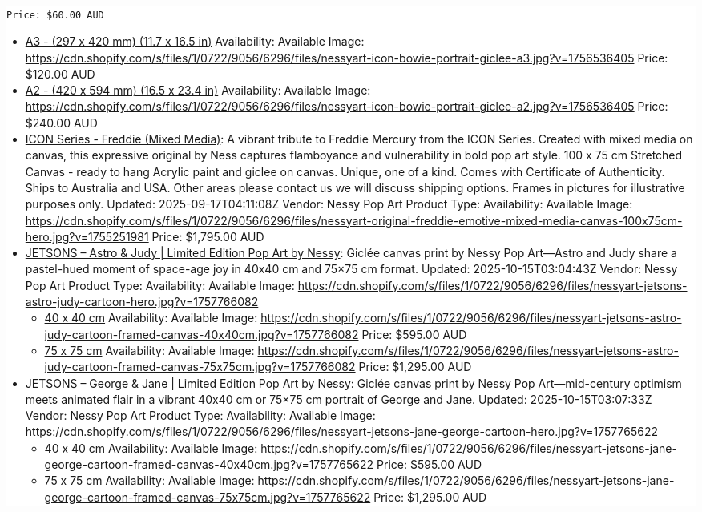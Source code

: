     Price: $60.00 AUD
  - [A3 - (297 x 420 mm) (11.7 x 16.5 in)](https://nessypopart.com/products/icon-bowie?variant=47049786982552)
    Availability: Available
    Image: https://cdn.shopify.com/s/files/1/0722/9056/6296/files/nessyart-icon-bowie-portrait-giclee-a3.jpg?v=1756536405
    Price: $120.00 AUD
  - [A2 - (420 x 594 mm) (16.5 x 23.4 in)](https://nessypopart.com/products/icon-bowie?variant=47049787015320)
    Availability: Available
    Image: https://cdn.shopify.com/s/files/1/0722/9056/6296/files/nessyart-icon-bowie-portrait-giclee-a2.jpg?v=1756536405
    Price: $240.00 AUD
- [ICON Series - Freddie (Mixed Media)](https://nessypopart.com/products/icon-series-freddie-mixed-media): A vibrant tribute to Freddie Mercury from the ICON Series. Created with mixed media on canvas, this expressive original by Ness captures flamboyance and vulnerability in bold pop art style. 100 x 75 cm Stretched Canvas - ready to hang Acrylic paint and giclee on canvas. Unique, one of a kind. Comes with Certificate of Authenticity. Ships to Australia and USA. Other areas please contact us we will discuss shipping options. Frames in pictures for illustrative purposes only.
  Updated: 2025-09-17T04:11:08Z
  Vendor: Nessy Pop Art
  Product Type: 
  Availability: Available
  Image: https://cdn.shopify.com/s/files/1/0722/9056/6296/files/nessyart-original-freddie-emotive-mixed-media-canvas-100x75cm-hero.jpg?v=1755251981
  Price: $1,795.00 AUD
- [JETSONS – Astro & Judy | Limited Edition Pop Art by Nessy](https://nessypopart.com/products/jetsons-astro-judy): Giclée canvas print by Nessy Pop Art—Astro and Judy share a pastel-hued moment of space-age joy in 40x40 cm and 75×75 cm format.
  Updated: 2025-10-15T03:04:43Z
  Vendor: Nessy Pop Art
  Product Type: 
  Availability: Available
  Image: https://cdn.shopify.com/s/files/1/0722/9056/6296/files/nessyart-jetsons-astro-judy-cartoon-hero.jpg?v=1757766082
  - [40 x 40 cm](https://nessypopart.com/products/jetsons-astro-judy?variant=46891334697112)
    Availability: Available
    Image: https://cdn.shopify.com/s/files/1/0722/9056/6296/files/nessyart-jetsons-astro-judy-cartoon-framed-canvas-40x40cm.jpg?v=1757766082
    Price: $595.00 AUD
  - [75 x 75 cm](https://nessypopart.com/products/jetsons-astro-judy?variant=46891334729880)
    Availability: Available
    Image: https://cdn.shopify.com/s/files/1/0722/9056/6296/files/nessyart-jetsons-astro-judy-cartoon-framed-canvas-75x75cm.jpg?v=1757766082
    Price: $1,295.00 AUD
- [JETSONS – George & Jane | Limited Edition Pop Art by Nessy](https://nessypopart.com/products/jetsons-george-jane): Giclée canvas print by Nessy Pop Art—mid-century optimism meets animated flair in a vibrant 40x40 cm or 75×75 cm portrait of George and Jane.
  Updated: 2025-10-15T03:07:33Z
  Vendor: Nessy Pop Art
  Product Type: 
  Availability: Available
  Image: https://cdn.shopify.com/s/files/1/0722/9056/6296/files/nessyart-jetsons-jane-george-cartoon-hero.jpg?v=1757765622
  - [40 x 40 cm](https://nessypopart.com/products/jetsons-george-jane?variant=46891334795416)
    Availability: Available
    Image: https://cdn.shopify.com/s/files/1/0722/9056/6296/files/nessyart-jetsons-jane-george-cartoon-framed-canvas-40x40cm.jpg?v=1757765622
    Price: $595.00 AUD
  - [75 x 75 cm](https://nessypopart.com/products/jetsons-george-jane?variant=46891334828184)
    Availability: Available
    Image: https://cdn.shopify.com/s/files/1/0722/9056/6296/files/nessyart-jetsons-jane-george-cartoon-framed-canvas-75x75cm.jpg?v=1757765622
    Price: $1,295.00 AUD